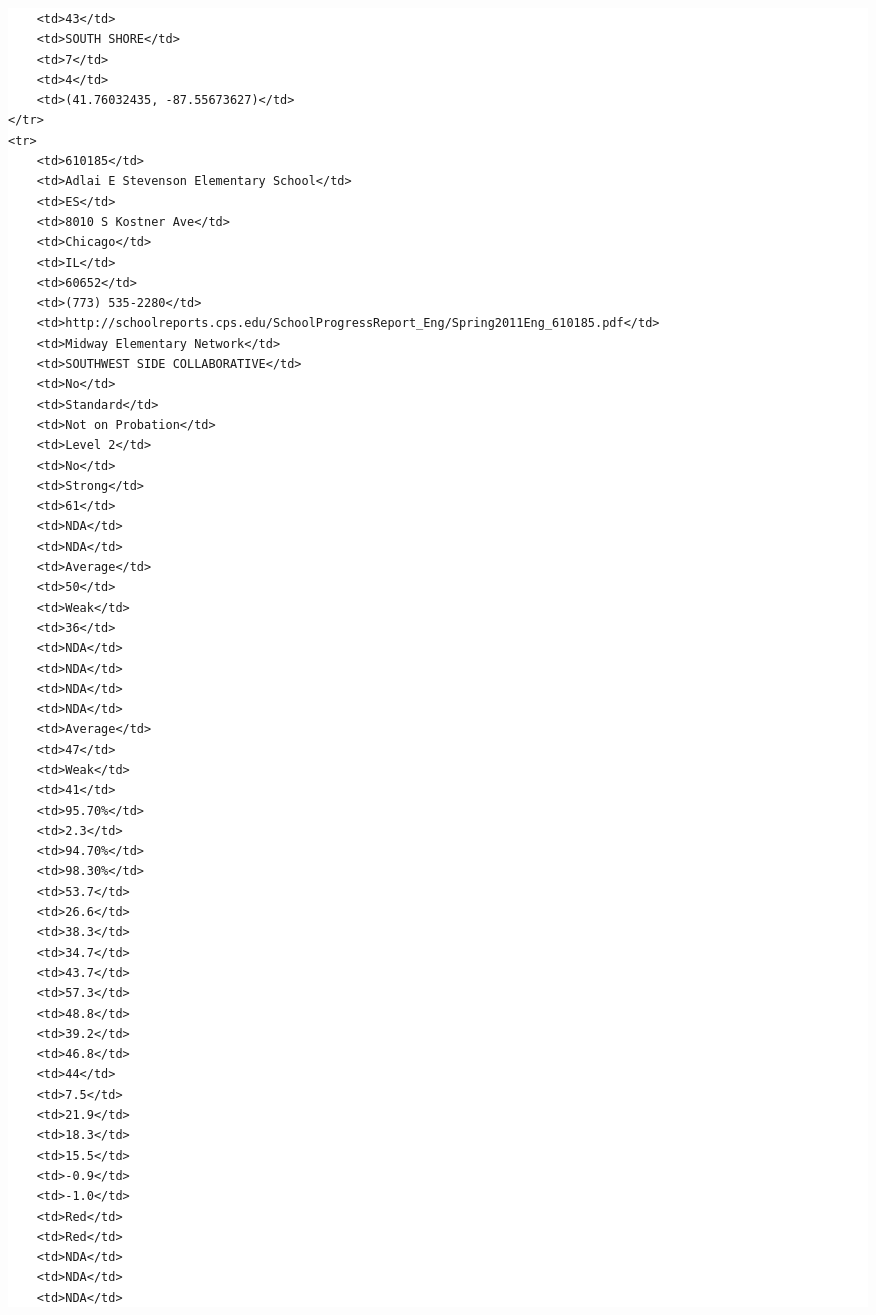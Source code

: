         <td>43</td>
        <td>SOUTH SHORE</td>
        <td>7</td>
        <td>4</td>
        <td>(41.76032435, -87.55673627)</td>
    </tr>
    <tr>
        <td>610185</td>
        <td>Adlai E Stevenson Elementary School</td>
        <td>ES</td>
        <td>8010 S Kostner Ave</td>
        <td>Chicago</td>
        <td>IL</td>
        <td>60652</td>
        <td>(773) 535-2280</td>
        <td>http://schoolreports.cps.edu/SchoolProgressReport_Eng/Spring2011Eng_610185.pdf</td>
        <td>Midway Elementary Network</td>
        <td>SOUTHWEST SIDE COLLABORATIVE</td>
        <td>No</td>
        <td>Standard</td>
        <td>Not on Probation</td>
        <td>Level 2</td>
        <td>No</td>
        <td>Strong</td>
        <td>61</td>
        <td>NDA</td>
        <td>NDA</td>
        <td>Average</td>
        <td>50</td>
        <td>Weak</td>
        <td>36</td>
        <td>NDA</td>
        <td>NDA</td>
        <td>NDA</td>
        <td>NDA</td>
        <td>Average</td>
        <td>47</td>
        <td>Weak</td>
        <td>41</td>
        <td>95.70%</td>
        <td>2.3</td>
        <td>94.70%</td>
        <td>98.30%</td>
        <td>53.7</td>
        <td>26.6</td>
        <td>38.3</td>
        <td>34.7</td>
        <td>43.7</td>
        <td>57.3</td>
        <td>48.8</td>
        <td>39.2</td>
        <td>46.8</td>
        <td>44</td>
        <td>7.5</td>
        <td>21.9</td>
        <td>18.3</td>
        <td>15.5</td>
        <td>-0.9</td>
        <td>-1.0</td>
        <td>Red</td>
        <td>Red</td>
        <td>NDA</td>
        <td>NDA</td>
        <td>NDA</td>
